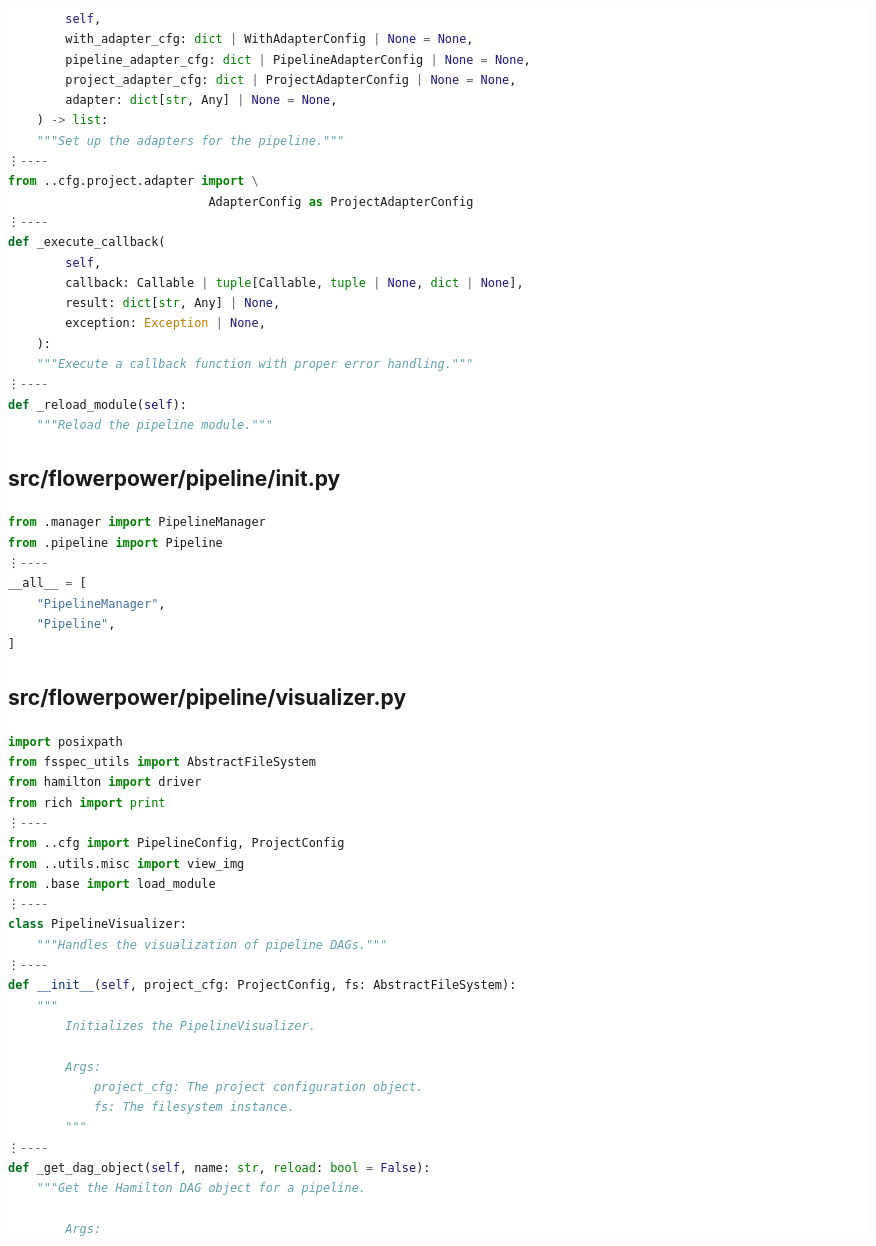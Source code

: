 ```python
        self,
        with_adapter_cfg: dict | WithAdapterConfig | None = None,
        pipeline_adapter_cfg: dict | PipelineAdapterConfig | None = None,
        project_adapter_cfg: dict | ProjectAdapterConfig | None = None,
        adapter: dict[str, Any] | None = None,
    ) -> list:
    """Set up the adapters for the pipeline."""
⋮----
from ..cfg.project.adapter import \
                            AdapterConfig as ProjectAdapterConfig
⋮----
def _execute_callback(
        self,
        callback: Callable | tuple[Callable, tuple | None, dict | None],
        result: dict[str, Any] | None,
        exception: Exception | None,
    ):
    """Execute a callback function with proper error handling."""
⋮----
def _reload_module(self):
    """Reload the pipeline module."""
```

## src/flowerpower/pipeline/__init__.py

```python
from .manager import PipelineManager
from .pipeline import Pipeline
⋮----
__all__ = [
    "PipelineManager",
    "Pipeline",
]
```

## src/flowerpower/pipeline/visualizer.py

```python
import posixpath
from fsspec_utils import AbstractFileSystem
from hamilton import driver
from rich import print
⋮----
from ..cfg import PipelineConfig, ProjectConfig
from ..utils.misc import view_img
from .base import load_module
⋮----
class PipelineVisualizer:
    """Handles the visualization of pipeline DAGs."""
⋮----
def __init__(self, project_cfg: ProjectConfig, fs: AbstractFileSystem):
    """
        Initializes the PipelineVisualizer.

        Args:
            project_cfg: The project configuration object.
            fs: The filesystem instance.
        """
⋮----
def _get_dag_object(self, name: str, reload: bool = False):
    """Get the Hamilton DAG object for a pipeline.

        Args:
```